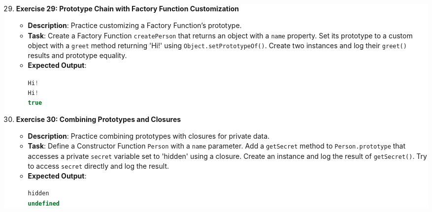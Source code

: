 29. **Exercise 29: Prototype Chain with Factory Function Customization**
    - **Description**: Practice customizing a Factory Function’s prototype.
    - **Task**: Create a Factory Function `createPerson` that returns an object with a `name` property. Set its prototype to a custom object with a `greet` method returning 'Hi!' using `Object.setPrototypeOf()`. Create two instances and log their `greet()` results and prototype equality.
    - **Expected Output**:
      ```javascript
      Hi!
      Hi!
      true
      ```

30. **Exercise 30: Combining Prototypes and Closures**
    - **Description**: Practice combining prototypes with closures for private data.
    - **Task**: Define a Constructor Function `Person` with a `name` parameter. Add a `getSecret` method to `Person.prototype` that accesses a private `secret` variable set to 'hidden' using a closure. Create an instance and log the result of `getSecret()`. Try to access `secret` directly and log the result.
    - **Expected Output**:
      ```javascript
      hidden
      undefined
      ```
